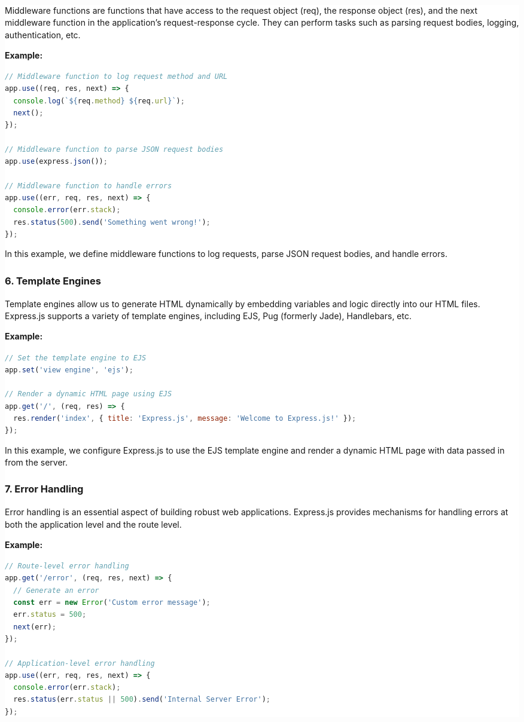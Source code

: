 Middleware functions are functions that have access to the request object (req), the response object (res), and the next middleware function in the application’s request-response cycle. They can perform tasks such as parsing request bodies, logging, authentication, etc.

**Example:**

```javascript
// Middleware function to log request method and URL
app.use((req, res, next) => {
  console.log(`${req.method} ${req.url}`);
  next();
});

// Middleware function to parse JSON request bodies
app.use(express.json());

// Middleware function to handle errors
app.use((err, req, res, next) => {
  console.error(err.stack);
  res.status(500).send('Something went wrong!');
});
```

In this example, we define middleware functions to log requests, parse JSON request bodies, and handle errors.

### 6. Template Engines

Template engines allow us to generate HTML dynamically by embedding variables and logic directly into our HTML files. Express.js supports a variety of template engines, including EJS, Pug (formerly Jade), Handlebars, etc.

**Example:**

```javascript
// Set the template engine to EJS
app.set('view engine', 'ejs');

// Render a dynamic HTML page using EJS
app.get('/', (req, res) => {
  res.render('index', { title: 'Express.js', message: 'Welcome to Express.js!' });
});
```

In this example, we configure Express.js to use the EJS template engine and render a dynamic HTML page with data passed in from the server.

### 7. Error Handling

Error handling is an essential aspect of building robust web applications. Express.js provides mechanisms for handling errors at both the application level and the route level.

**Example:**

```javascript
// Route-level error handling
app.get('/error', (req, res, next) => {
  // Generate an error
  const err = new Error('Custom error message');
  err.status = 500;
  next(err);
});

// Application-level error handling
app.use((err, req, res, next) => {
  console.error(err.stack);
  res.status(err.status || 500).send('Internal Server Error');
});
```